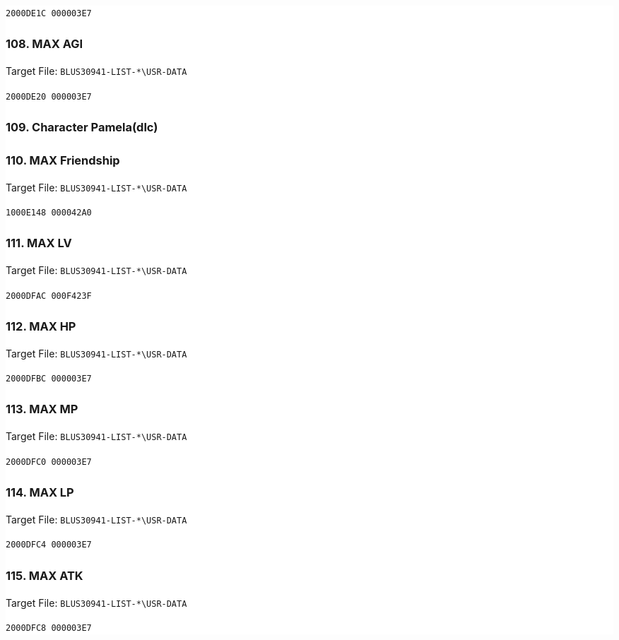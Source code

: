 ```
2000DE1C 000003E7
```

### 108. MAX AGI

Target File: `BLUS30941-LIST-*\USR-DATA`

```
2000DE20 000003E7
```

### 109. Character Pamela(dlc)
### 110. MAX Friendship

Target File: `BLUS30941-LIST-*\USR-DATA`

```
1000E148 000042A0
```

### 111. MAX LV

Target File: `BLUS30941-LIST-*\USR-DATA`

```
2000DFAC 000F423F
```

### 112. MAX HP

Target File: `BLUS30941-LIST-*\USR-DATA`

```
2000DFBC 000003E7
```

### 113. MAX MP

Target File: `BLUS30941-LIST-*\USR-DATA`

```
2000DFC0 000003E7
```

### 114. MAX LP

Target File: `BLUS30941-LIST-*\USR-DATA`

```
2000DFC4 000003E7
```

### 115. MAX ATK

Target File: `BLUS30941-LIST-*\USR-DATA`

```
2000DFC8 000003E7
```
